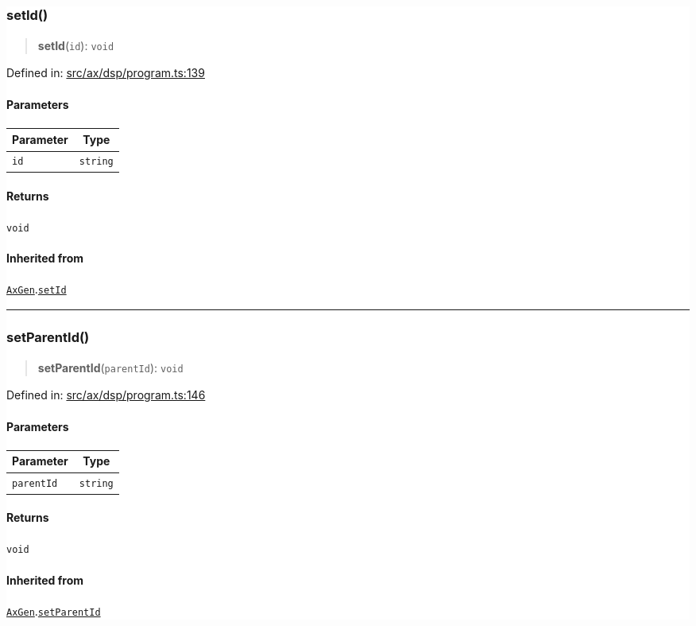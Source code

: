 <a id="setId"></a>

### setId()

> **setId**(`id`): `void`

Defined in: [src/ax/dsp/program.ts:139](#apidocs/httpsgithubcomax-llmaxblob3b79ada8d723949fcd8a76c2b6f48cf69d8394f8srcaxdspprogramtsl139)

#### Parameters

| Parameter | Type |
| ------ | ------ |
| `id` | `string` |

#### Returns

`void`

#### Inherited from

[`AxGen`](#apidocs/classaxgen).[`setId`](#apidocs/classaxgenmdsetid)

***

<a id="setParentId"></a>

### setParentId()

> **setParentId**(`parentId`): `void`

Defined in: [src/ax/dsp/program.ts:146](#apidocs/httpsgithubcomax-llmaxblob3b79ada8d723949fcd8a76c2b6f48cf69d8394f8srcaxdspprogramtsl146)

#### Parameters

| Parameter | Type |
| ------ | ------ |
| `parentId` | `string` |

#### Returns

`void`

#### Inherited from

[`AxGen`](#apidocs/classaxgen).[`setParentId`](#apidocs/classaxgenmdsetparentid)
